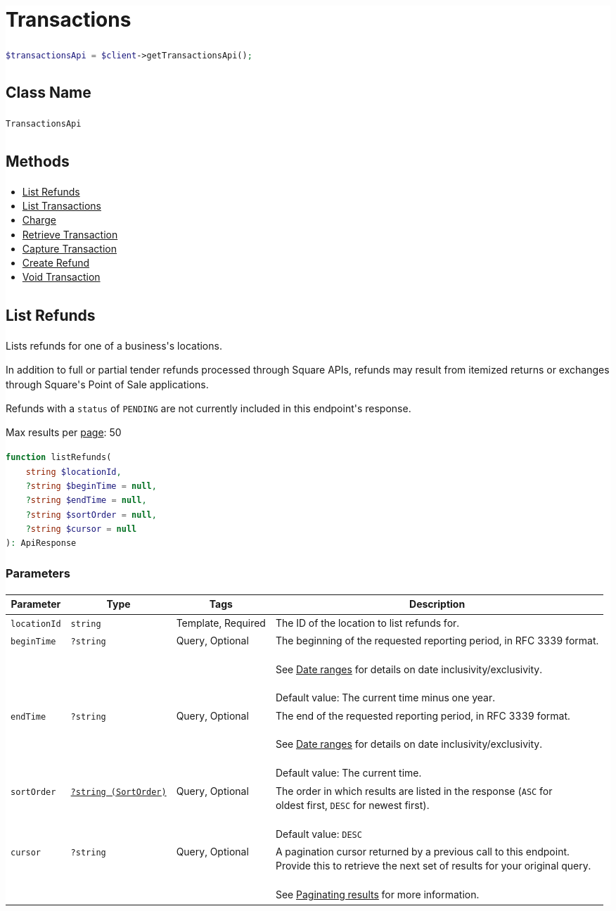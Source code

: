 # Transactions

```php
$transactionsApi = $client->getTransactionsApi();
```

## Class Name

`TransactionsApi`

## Methods

* [List Refunds](/doc/transactions.md#list-refunds)
* [List Transactions](/doc/transactions.md#list-transactions)
* [Charge](/doc/transactions.md#charge)
* [Retrieve Transaction](/doc/transactions.md#retrieve-transaction)
* [Capture Transaction](/doc/transactions.md#capture-transaction)
* [Create Refund](/doc/transactions.md#create-refund)
* [Void Transaction](/doc/transactions.md#void-transaction)

## List Refunds

Lists refunds for one of a business's locations.

In addition to full or partial tender refunds processed through Square APIs,
refunds may result from itemized returns or exchanges through Square's
Point of Sale applications.

Refunds with a `status` of `PENDING` are not currently included in this
endpoint's response.

Max results per [page](#paginatingresults): 50

```php
function listRefunds(
    string $locationId,
    ?string $beginTime = null,
    ?string $endTime = null,
    ?string $sortOrder = null,
    ?string $cursor = null
): ApiResponse
```

### Parameters

| Parameter | Type | Tags | Description |
|  --- | --- | --- | --- |
| `locationId` | `string` | Template, Required | The ID of the location to list refunds for. |
| `beginTime` | `?string` | Query, Optional | The beginning of the requested reporting period, in RFC 3339 format.<br><br>See [Date ranges](#dateranges) for details on date inclusivity/exclusivity.<br><br>Default value: The current time minus one year. |
| `endTime` | `?string` | Query, Optional | The end of the requested reporting period, in RFC 3339 format.<br><br>See [Date ranges](#dateranges) for details on date inclusivity/exclusivity.<br><br>Default value: The current time. |
| `sortOrder` | [`?string (SortOrder)`](/doc/models/sort-order.md) | Query, Optional | The order in which results are listed in the response (`ASC` for<br>oldest first, `DESC` for newest first).<br><br>Default value: `DESC` |
| `cursor` | `?string` | Query, Optional | A pagination cursor returned by a previous call to this endpoint.<br>Provide this to retrieve the next set of results for your original query.<br><br>See [Paginating results](#paginatingresults) for more information. |
